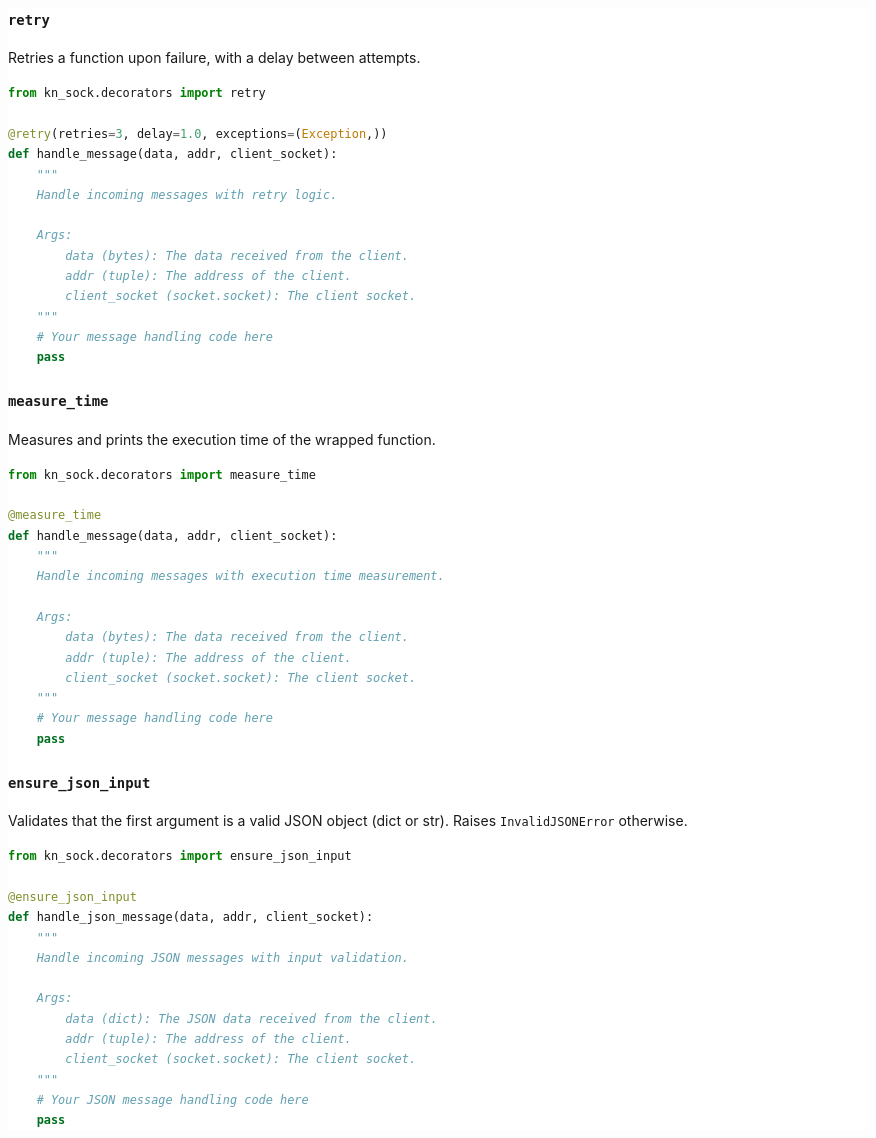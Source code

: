 ### `retry`

Retries a function upon failure, with a delay between attempts.

```python
from kn_sock.decorators import retry

@retry(retries=3, delay=1.0, exceptions=(Exception,))
def handle_message(data, addr, client_socket):
    """
    Handle incoming messages with retry logic.

    Args:
        data (bytes): The data received from the client.
        addr (tuple): The address of the client.
        client_socket (socket.socket): The client socket.
    """
    # Your message handling code here
    pass
```

### `measure_time`

Measures and prints the execution time of the wrapped function.

```python
from kn_sock.decorators import measure_time

@measure_time
def handle_message(data, addr, client_socket):
    """
    Handle incoming messages with execution time measurement.

    Args:
        data (bytes): The data received from the client.
        addr (tuple): The address of the client.
        client_socket (socket.socket): The client socket.
    """
    # Your message handling code here
    pass
```

### `ensure_json_input`

Validates that the first argument is a valid JSON object (dict or str). Raises `InvalidJSONError` otherwise.

```python
from kn_sock.decorators import ensure_json_input

@ensure_json_input
def handle_json_message(data, addr, client_socket):
    """
    Handle incoming JSON messages with input validation.

    Args:
        data (dict): The JSON data received from the client.
        addr (tuple): The address of the client.
        client_socket (socket.socket): The client socket.
    """
    # Your JSON message handling code here
    pass
```
